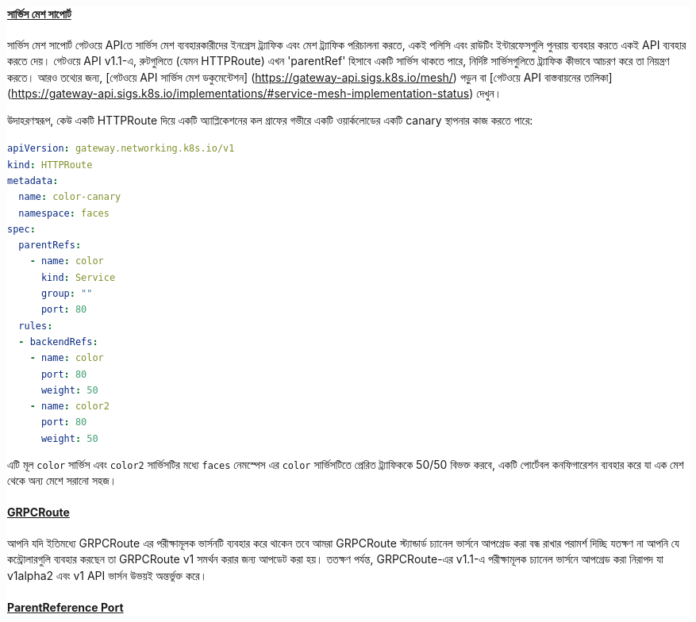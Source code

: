#### [সার্ভিস মেশ সাপোর্ট](https://gateway-api.sigs.k8s.io/mesh/)

সার্ভিস মেশ সাপোর্ট গেটওয়ে APIতে সার্ভিস মেশ ব্যবহারকারীদের ইনগ্রেস ট্র্যাফিক এবং মেশ ট্র্যাফিক
পরিচালনা করতে, একই পলিসি এবং রাউটিং ইন্টারফেসগুলি পুনরায় ব্যবহার করতে একই API
ব্যবহার করতে দেয়। গেটওয়ে API v1.1-এ, রুটগুলিতে (যেমন HTTPRoute) এখন 'parentRef' হিসাবে
একটি সার্ভিস থাকতে পারে, নির্দিষ্ট সার্ভিসগুলিতে ট্র্যাফিক কীভাবে আচরণ করে তা নিয়ন্ত্রণ করতে।
আরও তথ্যের জন্য,
[গেটওয়ে API সার্ভিস মেশ ডকুমেন্টেশন] (https://gateway-api.sigs.k8s.io/mesh/)
পড়ুন বা 
[গেটওয়ে API বাস্তবায়নের তালিকা] (https://gateway-api.sigs.k8s.io/implementations/#service-mesh-implementation-status) দেখুন।

উদাহরণস্বরূপ, কেউ একটি HTTPRoute দিয়ে একটি অ্যাপ্লিকেশনের কল গ্রাফের গভীরে
একটি ওয়ার্কলোডের একটি canary স্থাপনার কাজ করতে পারে:

```yaml
apiVersion: gateway.networking.k8s.io/v1
kind: HTTPRoute
metadata:
  name: color-canary
  namespace: faces
spec:
  parentRefs:
    - name: color
      kind: Service
      group: ""
      port: 80
  rules:
  - backendRefs:
    - name: color
      port: 80
      weight: 50
    - name: color2
      port: 80
      weight: 50
```

এটি মূল `color` সার্ভিস এবং `color2` সার্ভিসটির মধ্যে `faces` নেমস্পেস এর
`color` সার্ভিসটিতে প্রেরিত ট্র্যাফিককে 50/50 বিভক্ত করবে, একটি পোর্টেবল
কনফিগারেশন ব্যবহার করে যা এক মেশ থেকে অন্য মেশে সরানো সহজ।

#### [GRPCRoute](https://gateway-api.sigs.k8s.io/guides/grpc-routing/)

আপনি যদি ইতিমধ্যে GRPCRoute এর পরীক্ষামূলক ভার্সনটি ব্যবহার করে থাকেন তবে আমরা
GRPCRoute স্ট্যান্ডার্ড চ্যানেল ভার্সনে আপগ্রেড করা বন্ধ রাখার পরামর্শ দিচ্ছি যতক্ষণ না আপনি যে কন্ট্রোলারগুলি
ব্যবহার করছেন তা GRPCRoute v1 সমর্থন করার জন্য আপডেট করা হয়। ততক্ষণ পর্যন্ত,
GRPCRoute-এর v1.1-এ পরীক্ষামূলক চ্যানেল ভার্সনে আপগ্রেড করা নিরাপদ
যা v1alpha2 এবং v1 API ভার্সন উভয়ই অন্তর্ভুক্ত করে।

#### [ParentReference Port](https://gateway-api.sigs.k8s.io/reference/spec/#gateway.networking.k8s.io%2fv1.ParentReference)
